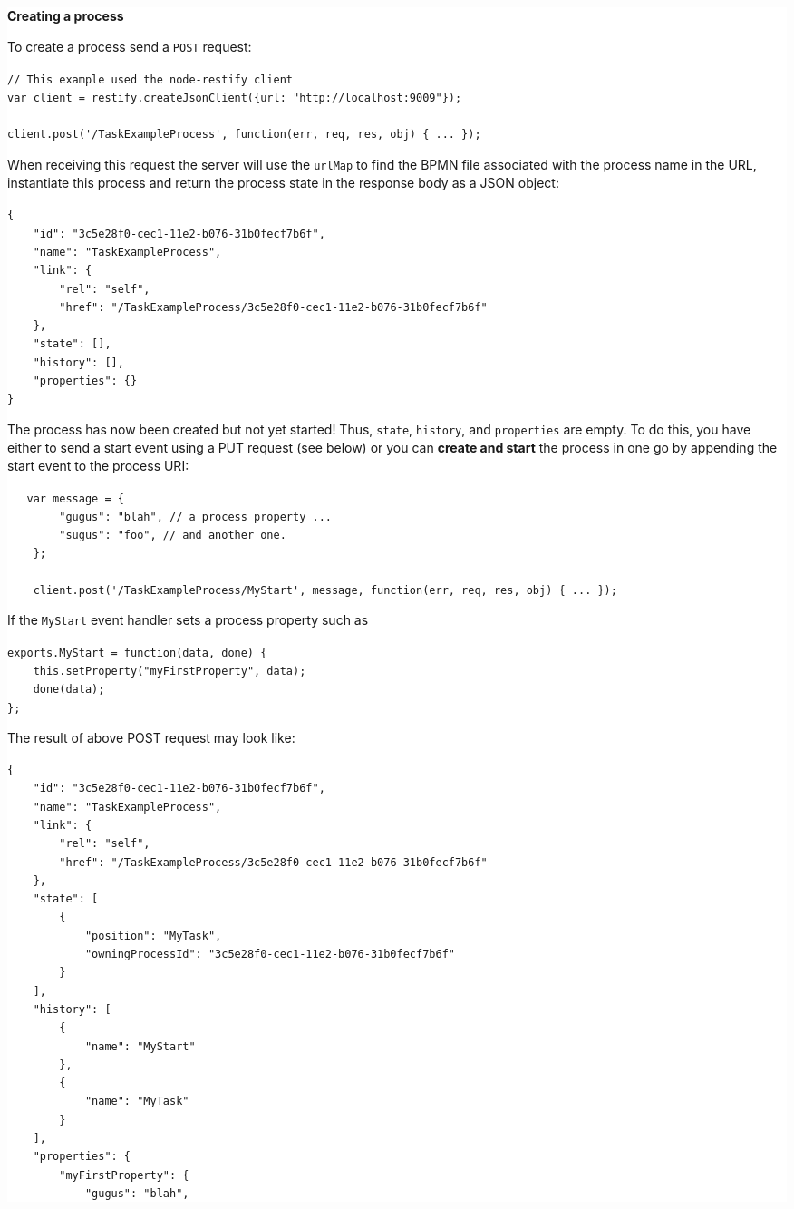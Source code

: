 **Creating a process**

To create a process send a `POST` request:

	// This example used the node-restify client
	var client = restify.createJsonClient({url: "http://localhost:9009"});

    client.post('/TaskExampleProcess', function(err, req, res, obj) { ... });

When receiving this request the server will use the `urlMap` to find the BPMN file associated with the process name in the URL, instantiate this process and return the process state in the response body as a JSON object:

	{
		"id": "3c5e28f0-cec1-11e2-b076-31b0fecf7b6f",
		"name": "TaskExampleProcess",
		"link": {
		    "rel": "self",
		    "href": "/TaskExampleProcess/3c5e28f0-cec1-11e2-b076-31b0fecf7b6f"
		},
		"state": [],
		"history": [],
		"properties": {}
	}

The process has now been created but not yet started! Thus, `state`, `history`, and `properties` are empty. To do this, you have either to send a start event using a PUT request (see below) or you can **create and start** the process in one go by appending the start event to the process URI:

       var message = {
			"gugus": "blah", // a process property ...
			"sugus": "foo", // and another one.
        };

        client.post('/TaskExampleProcess/MyStart', message, function(err, req, res, obj) { ... });

If the `MyStart` event handler sets a process property such as

	exports.MyStart = function(data, done) {
    	this.setProperty("myFirstProperty", data);
    	done(data);
	};

The result of above POST request may look like:

	{
	    "id": "3c5e28f0-cec1-11e2-b076-31b0fecf7b6f",
	    "name": "TaskExampleProcess",
	    "link": {
	        "rel": "self",
	        "href": "/TaskExampleProcess/3c5e28f0-cec1-11e2-b076-31b0fecf7b6f"
	    },
	    "state": [
	        {
	            "position": "MyTask",
	            "owningProcessId": "3c5e28f0-cec1-11e2-b076-31b0fecf7b6f"
	        }
	    ],
	    "history": [
	        {
	            "name": "MyStart"
	        },
	        {
	            "name": "MyTask"
	        }
	    ],
	    "properties": {
	        "myFirstProperty": {
	            "gugus": "blah",